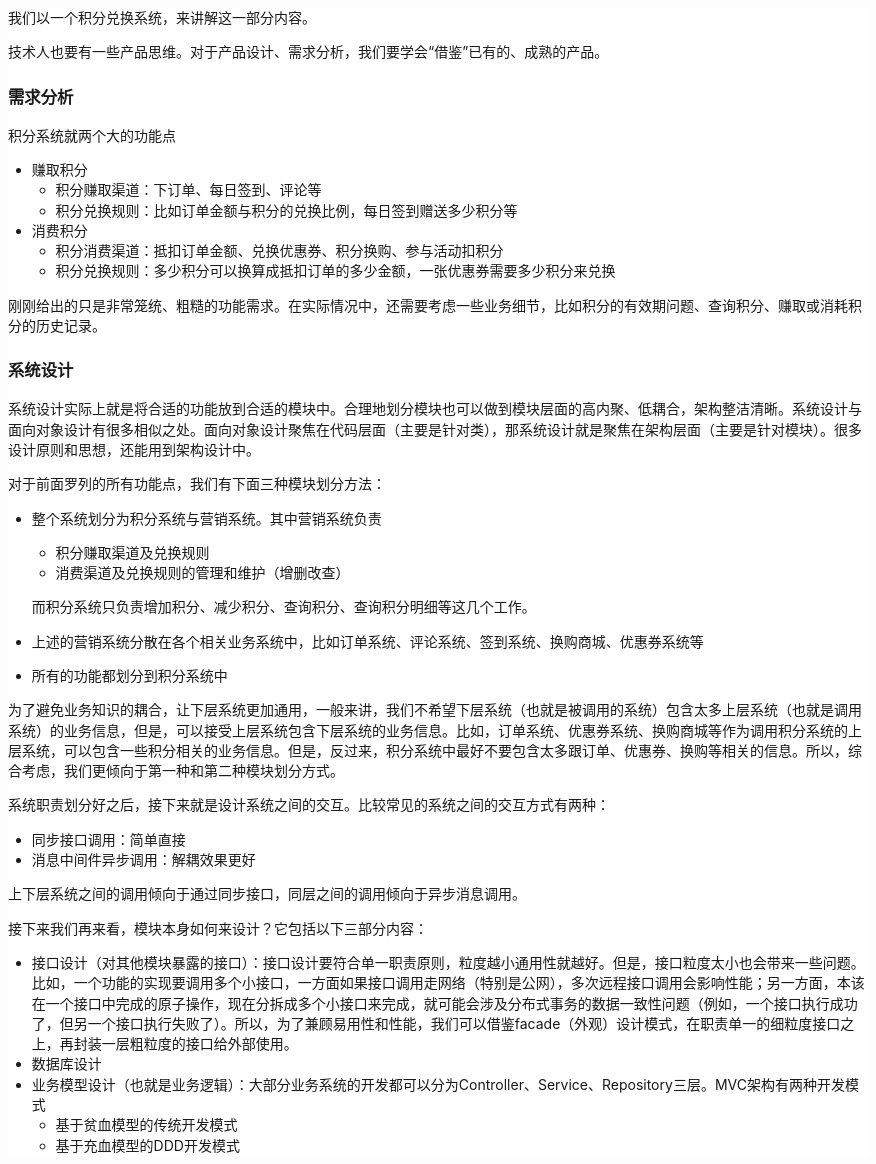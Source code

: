 我们以一个积分兑换系统，来讲解这一部分内容。

技术人也要有一些产品思维。对于产品设计、需求分析，我们要学会“借鉴”已有的、成熟的产品。

### 需求分析

积分系统就两个大的功能点

- 赚取积分
  - 积分赚取渠道：下订单、每日签到、评论等
  - 积分兑换规则：比如订单金额与积分的兑换比例，每日签到赠送多少积分等
- 消费积分
  - 积分消费渠道：抵扣订单金额、兑换优惠券、积分换购、参与活动扣积分
  - 积分兑换规则：多少积分可以换算成抵扣订单的多少金额，一张优惠券需要多少积分来兑换

刚刚给出的只是非常笼统、粗糙的功能需求。在实际情况中，还需要考虑一些业务细节，比如积分的有效期问题、查询积分、赚取或消耗积分的历史记录。

### 系统设计

系统设计实际上就是将合适的功能放到合适的模块中。合理地划分模块也可以做到模块层面的高内聚、低耦合，架构整洁清晰。系统设计与面向对象设计有很多相似之处。面向对象设计聚焦在代码层面（主要是针对类），那系统设计就是聚焦在架构层面（主要是针对模块）。很多设计原则和思想，还能用到架构设计中。

对于前面罗列的所有功能点，我们有下面三种模块划分方法：

- 整个系统划分为积分系统与营销系统。其中营销系统负责

  - 积分赚取渠道及兑换规则
  - 消费渠道及兑换规则的管理和维护（增删改查）

  而积分系统只负责增加积分、减少积分、查询积分、查询积分明细等这几个工作。

- 上述的营销系统分散在各个相关业务系统中，比如订单系统、评论系统、签到系统、换购商城、优惠券系统等

- 所有的功能都划分到积分系统中

为了避免业务知识的耦合，让下层系统更加通用，一般来讲，我们不希望下层系统（也就是被调用的系统）包含太多上层系统（也就是调用系统）的业务信息，但是，可以接受上层系统包含下层系统的业务信息。比如，订单系统、优惠券系统、换购商城等作为调用积分系统的上层系统，可以包含一些积分相关的业务信息。但是，反过来，积分系统中最好不要包含太多跟订单、优惠券、换购等相关的信息。所以，综合考虑，我们更倾向于第一种和第二种模块划分方式。





系统职责划分好之后，接下来就是设计系统之间的交互。比较常见的系统之间的交互方式有两种：

- 同步接口调用：简单直接
- 消息中间件异步调用：解耦效果更好

上下层系统之间的调用倾向于通过同步接口，同层之间的调用倾向于异步消息调用。





接下来我们再来看，模块本身如何来设计？它包括以下三部分内容：

- 接口设计（对其他模块暴露的接口）：接口设计要符合单一职责原则，粒度越小通用性就越好。但是，接口粒度太小也会带来一些问题。比如，一个功能的实现要调用多个小接口，一方面如果接口调用走网络（特别是公网），多次远程接口调用会影响性能；另一方面，本该在一个接口中完成的原子操作，现在分拆成多个小接口来完成，就可能会涉及分布式事务的数据一致性问题（例如，一个接口执行成功了，但另一个接口执行失败了）。所以，为了兼顾易用性和性能，我们可以借鉴facade（外观）设计模式，在职责单一的细粒度接口之上，再封装一层粗粒度的接口给外部使用。
- 数据库设计
- 业务模型设计（也就是业务逻辑）：大部分业务系统的开发都可以分为Controller、Service、Repository三层。MVC架构有两种开发模式
  - 基于贫血模型的传统开发模式
  - 基于充血模型的DDD开发模式
